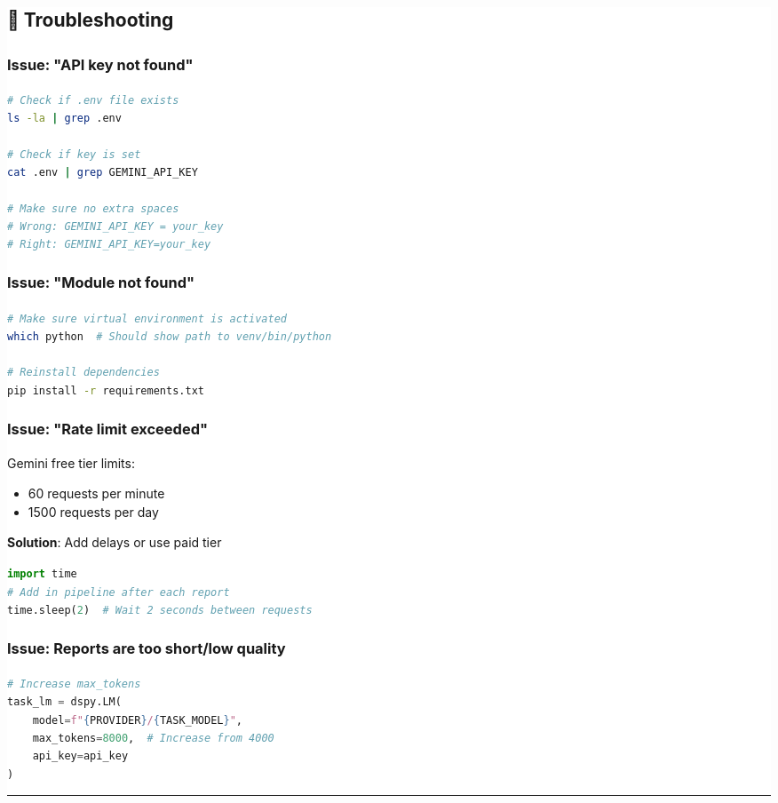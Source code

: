 
## 🔧 Troubleshooting

### Issue: "API key not found"

```bash
# Check if .env file exists
ls -la | grep .env

# Check if key is set
cat .env | grep GEMINI_API_KEY

# Make sure no extra spaces
# Wrong: GEMINI_API_KEY = your_key
# Right: GEMINI_API_KEY=your_key
```

### Issue: "Module not found"

```bash
# Make sure virtual environment is activated
which python  # Should show path to venv/bin/python

# Reinstall dependencies
pip install -r requirements.txt
```

### Issue: "Rate limit exceeded"

Gemini free tier limits:
- 60 requests per minute
- 1500 requests per day

**Solution**: Add delays or use paid tier

```python
import time
# Add in pipeline after each report
time.sleep(2)  # Wait 2 seconds between requests
```

### Issue: Reports are too short/low quality

```python
# Increase max_tokens
task_lm = dspy.LM(
    model=f"{PROVIDER}/{TASK_MODEL}",
    max_tokens=8000,  # Increase from 4000
    api_key=api_key
)
```

---
